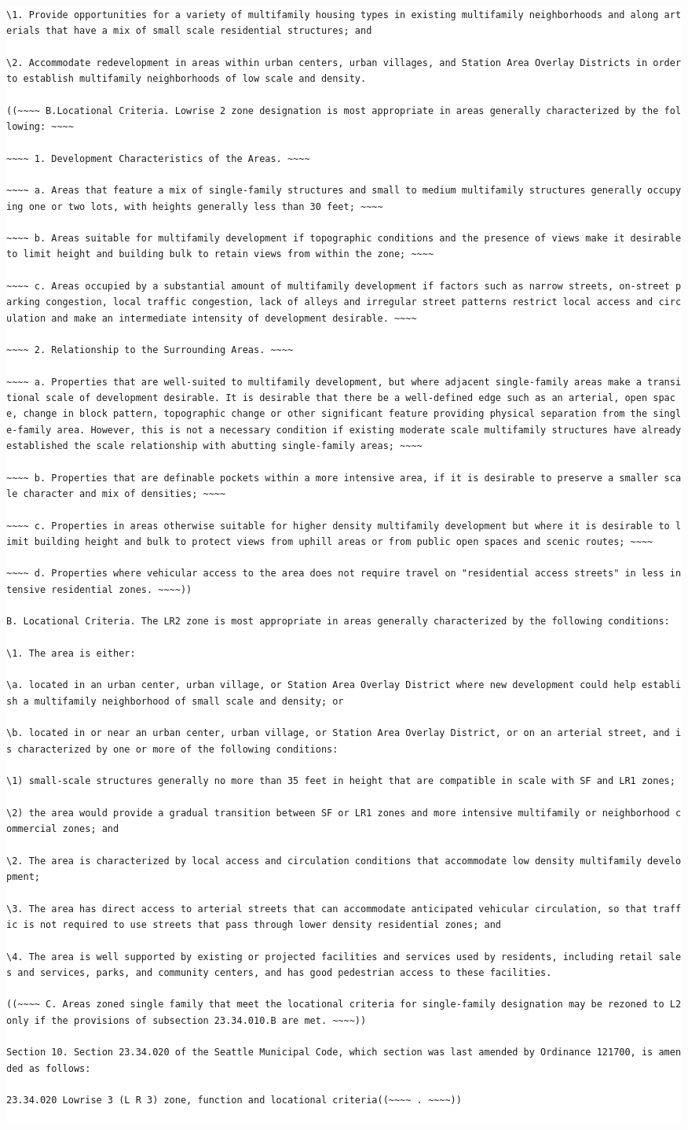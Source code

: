 ~~~~ 1. Development Characteristics of the Area. ~~~~  
\1. Provide opportunities for a variety of multifamily housing types in existing multifamily neighborhoods and along arterials that have a mix of small scale residential structures; and  
  
\2. Accommodate redevelopment in areas within urban centers, urban villages, and Station Area Overlay Districts in order to establish multifamily neighborhoods of low scale and density.  
  
((~~~~ B.Locational Criteria. Lowrise 2 zone designation is most appropriate in areas generally characterized by the following: ~~~~  
  
~~~~ 1. Development Characteristics of the Areas. ~~~~  
  
~~~~ a. Areas that feature a mix of single-family structures and small to medium multifamily structures generally occupying one or two lots, with heights generally less than 30 feet; ~~~~  
  
~~~~ b. Areas suitable for multifamily development if topographic conditions and the presence of views make it desirable to limit height and building bulk to retain views from within the zone; ~~~~  
  
~~~~ c. Areas occupied by a substantial amount of multifamily development if factors such as narrow streets, on-street parking congestion, local traffic congestion, lack of alleys and irregular street patterns restrict local access and circulation and make an intermediate intensity of development desirable. ~~~~  
  
~~~~ 2. Relationship to the Surrounding Areas. ~~~~  
  
~~~~ a. Properties that are well-suited to multifamily development, but where adjacent single-family areas make a transitional scale of development desirable. It is desirable that there be a well-defined edge such as an arterial, open space, change in block pattern, topographic change or other significant feature providing physical separation from the single-family area. However, this is not a necessary condition if existing moderate scale multifamily structures have already established the scale relationship with abutting single-family areas; ~~~~  
  
~~~~ b. Properties that are definable pockets within a more intensive area, if it is desirable to preserve a smaller scale character and mix of densities; ~~~~  
  
~~~~ c. Properties in areas otherwise suitable for higher density multifamily development but where it is desirable to limit building height and bulk to protect views from uphill areas or from public open spaces and scenic routes; ~~~~  
  
~~~~ d. Properties where vehicular access to the area does not require travel on "residential access streets" in less intensive residential zones. ~~~~))  
  
B. Locational Criteria. The LR2 zone is most appropriate in areas generally characterized by the following conditions:  
  
\1. The area is either:  
  
\a. located in an urban center, urban village, or Station Area Overlay District where new development could help establish a multifamily neighborhood of small scale and density; or  
  
\b. located in or near an urban center, urban village, or Station Area Overlay District, or on an arterial street, and is characterized by one or more of the following conditions:  
  
\1) small-scale structures generally no more than 35 feet in height that are compatible in scale with SF and LR1 zones;  
  
\2) the area would provide a gradual transition between SF or LR1 zones and more intensive multifamily or neighborhood commercial zones; and  
  
\2. The area is characterized by local access and circulation conditions that accommodate low density multifamily development;  
  
\3. The area has direct access to arterial streets that can accommodate anticipated vehicular circulation, so that traffic is not required to use streets that pass through lower density residential zones; and  
  
\4. The area is well supported by existing or projected facilities and services used by residents, including retail sales and services, parks, and community centers, and has good pedestrian access to these facilities.  
  
((~~~~ C. Areas zoned single family that meet the locational criteria for single-family designation may be rezoned to L2 only if the provisions of subsection 23.34.010.B are met. ~~~~))  
  
Section 10. Section 23.34.020 of the Seattle Municipal Code, which section was last amended by Ordinance 121700, is amended as follows:  
  
23.34.020 Lowrise 3 (L R 3) zone, function and locational criteria((~~~~ . ~~~~))  
  
~~~~
